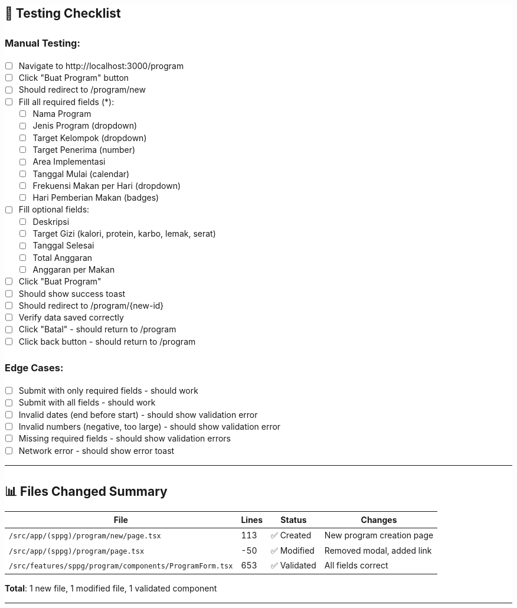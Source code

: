 
## 🧪 Testing Checklist

### **Manual Testing**:
- [ ] Navigate to http://localhost:3000/program
- [ ] Click "Buat Program" button
- [ ] Should redirect to /program/new
- [ ] Fill all required fields (*):
  - [ ] Nama Program
  - [ ] Jenis Program (dropdown)
  - [ ] Target Kelompok (dropdown)
  - [ ] Target Penerima (number)
  - [ ] Area Implementasi
  - [ ] Tanggal Mulai (calendar)
  - [ ] Frekuensi Makan per Hari (dropdown)
  - [ ] Hari Pemberian Makan (badges)
- [ ] Fill optional fields:
  - [ ] Deskripsi
  - [ ] Target Gizi (kalori, protein, karbo, lemak, serat)
  - [ ] Tanggal Selesai
  - [ ] Total Anggaran
  - [ ] Anggaran per Makan
- [ ] Click "Buat Program"
- [ ] Should show success toast
- [ ] Should redirect to /program/{new-id}
- [ ] Verify data saved correctly
- [ ] Click "Batal" - should return to /program
- [ ] Click back button - should return to /program

### **Edge Cases**:
- [ ] Submit with only required fields - should work
- [ ] Submit with all fields - should work
- [ ] Invalid dates (end before start) - should show validation error
- [ ] Invalid numbers (negative, too large) - should show validation error
- [ ] Missing required fields - should show validation errors
- [ ] Network error - should show error toast

---

## 📊 Files Changed Summary

| File | Lines | Status | Changes |
|------|-------|--------|---------|
| `/src/app/(sppg)/program/new/page.tsx` | 113 | ✅ Created | New program creation page |
| `/src/app/(sppg)/program/page.tsx` | -50 | ✅ Modified | Removed modal, added link |
| `/src/features/sppg/program/components/ProgramForm.tsx` | 653 | ✅ Validated | All fields correct |

**Total**: 1 new file, 1 modified file, 1 validated component

---
